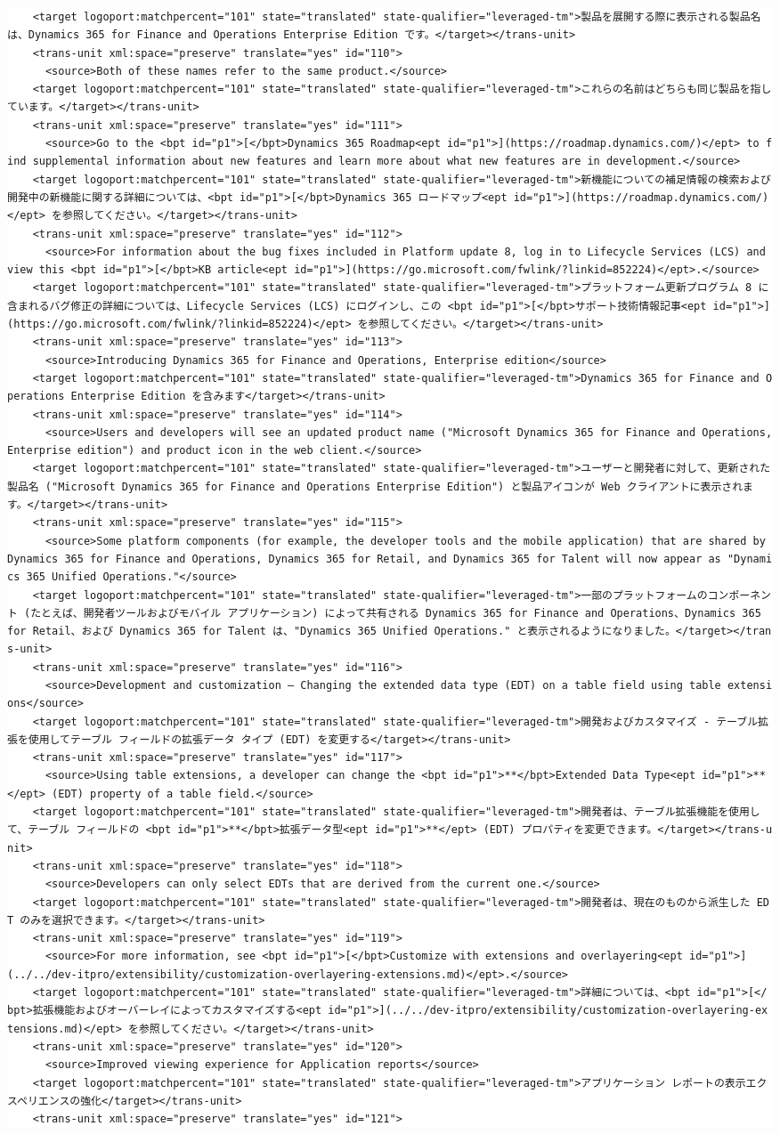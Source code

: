         <target logoport:matchpercent="101" state="translated" state-qualifier="leveraged-tm">製品を展開する際に表示される製品名は、Dynamics 365 for Finance and Operations Enterprise Edition です。</target></trans-unit>
        <trans-unit xml:space="preserve" translate="yes" id="110">
          <source>Both of these names refer to the same product.</source>
        <target logoport:matchpercent="101" state="translated" state-qualifier="leveraged-tm">これらの名前はどちらも同じ製品を指しています。</target></trans-unit>
        <trans-unit xml:space="preserve" translate="yes" id="111">
          <source>Go to the <bpt id="p1">[</bpt>Dynamics 365 Roadmap<ept id="p1">](https://roadmap.dynamics.com/)</ept> to find supplemental information about new features and learn more about what new features are in development.</source>
        <target logoport:matchpercent="101" state="translated" state-qualifier="leveraged-tm">新機能についての補足情報の検索および開発中の新機能に関する詳細については、<bpt id="p1">[</bpt>Dynamics 365 ロードマップ<ept id="p1">](https://roadmap.dynamics.com/)</ept> を参照してください。</target></trans-unit>
        <trans-unit xml:space="preserve" translate="yes" id="112">
          <source>For information about the bug fixes included in Platform update 8, log in to Lifecycle Services (LCS) and view this <bpt id="p1">[</bpt>KB article<ept id="p1">](https://go.microsoft.com/fwlink/?linkid=852224)</ept>.</source>
        <target logoport:matchpercent="101" state="translated" state-qualifier="leveraged-tm">プラットフォーム更新プログラム 8 に含まれるバグ修正の詳細については、Lifecycle Services (LCS) にログインし、この <bpt id="p1">[</bpt>サポート技術情報記事<ept id="p1">](https://go.microsoft.com/fwlink/?linkid=852224)</ept> を参照してください。</target></trans-unit>
        <trans-unit xml:space="preserve" translate="yes" id="113">
          <source>Introducing Dynamics 365 for Finance and Operations, Enterprise edition</source>
        <target logoport:matchpercent="101" state="translated" state-qualifier="leveraged-tm">Dynamics 365 for Finance and Operations Enterprise Edition を含みます</target></trans-unit>
        <trans-unit xml:space="preserve" translate="yes" id="114">
          <source>Users and developers will see an updated product name ("Microsoft Dynamics 365 for Finance and Operations, Enterprise edition") and product icon in the web client.</source>
        <target logoport:matchpercent="101" state="translated" state-qualifier="leveraged-tm">ユーザーと開発者に対して、更新された製品名 ("Microsoft Dynamics 365 for Finance and Operations Enterprise Edition") と製品アイコンが Web クライアントに表示されます。</target></trans-unit>
        <trans-unit xml:space="preserve" translate="yes" id="115">
          <source>Some platform components (for example, the developer tools and the mobile application) that are shared by Dynamics 365 for Finance and Operations, Dynamics 365 for Retail, and Dynamics 365 for Talent will now appear as "Dynamics 365 Unified Operations."</source>
        <target logoport:matchpercent="101" state="translated" state-qualifier="leveraged-tm">一部のプラットフォームのコンポーネント (たとえば、開発者ツールおよびモバイル アプリケーション) によって共有される Dynamics 365 for Finance and Operations、Dynamics 365 for Retail、および Dynamics 365 for Talent は、"Dynamics 365 Unified Operations." と表示されるようになりました。</target></trans-unit>
        <trans-unit xml:space="preserve" translate="yes" id="116">
          <source>Development and customization – Changing the extended data type (EDT) on a table field using table extensions</source>
        <target logoport:matchpercent="101" state="translated" state-qualifier="leveraged-tm">開発およびカスタマイズ - テーブル拡張を使用してテーブル フィールドの拡張データ タイプ (EDT) を変更する</target></trans-unit>
        <trans-unit xml:space="preserve" translate="yes" id="117">
          <source>Using table extensions, a developer can change the <bpt id="p1">**</bpt>Extended Data Type<ept id="p1">**</ept> (EDT) property of a table field.</source>
        <target logoport:matchpercent="101" state="translated" state-qualifier="leveraged-tm">開発者は、テーブル拡張機能を使用して、テーブル フィールドの <bpt id="p1">**</bpt>拡張データ型<ept id="p1">**</ept> (EDT) プロパティを変更できます。</target></trans-unit>
        <trans-unit xml:space="preserve" translate="yes" id="118">
          <source>Developers can only select EDTs that are derived from the current one.</source>
        <target logoport:matchpercent="101" state="translated" state-qualifier="leveraged-tm">開発者は、現在のものから派生した EDT のみを選択できます。</target></trans-unit>
        <trans-unit xml:space="preserve" translate="yes" id="119">
          <source>For more information, see <bpt id="p1">[</bpt>Customize with extensions and overlayering<ept id="p1">](../../dev-itpro/extensibility/customization-overlayering-extensions.md)</ept>.</source>
        <target logoport:matchpercent="101" state="translated" state-qualifier="leveraged-tm">詳細については、<bpt id="p1">[</bpt>拡張機能およびオーバーレイによってカスタマイズする<ept id="p1">](../../dev-itpro/extensibility/customization-overlayering-extensions.md)</ept> を参照してください。</target></trans-unit>
        <trans-unit xml:space="preserve" translate="yes" id="120">
          <source>Improved viewing experience for Application reports</source>
        <target logoport:matchpercent="101" state="translated" state-qualifier="leveraged-tm">アプリケーション レポートの表示エクスペリエンスの強化</target></trans-unit>
        <trans-unit xml:space="preserve" translate="yes" id="121">